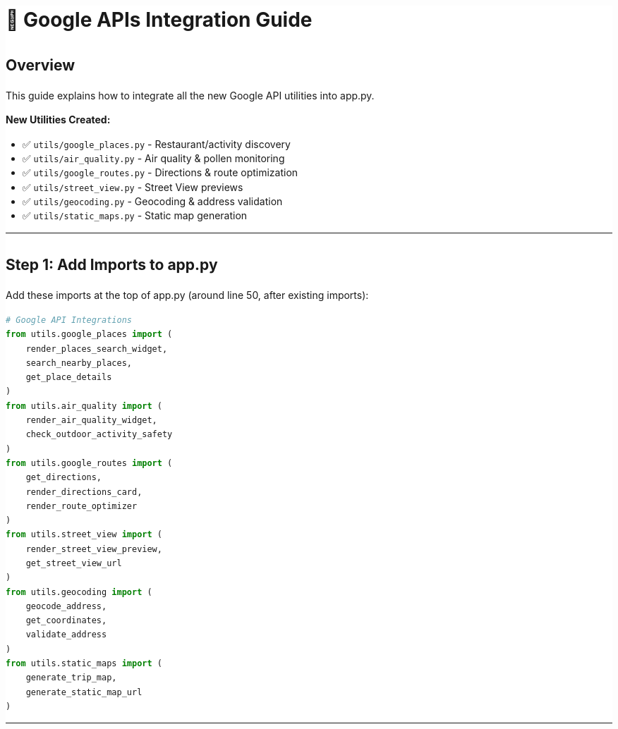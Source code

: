 # 🚀 Google APIs Integration Guide

## Overview

This guide explains how to integrate all the new Google API utilities into app.py.

**New Utilities Created:**
- ✅ `utils/google_places.py` - Restaurant/activity discovery
- ✅ `utils/air_quality.py` - Air quality & pollen monitoring
- ✅ `utils/google_routes.py` - Directions & route optimization
- ✅ `utils/street_view.py` - Street View previews
- ✅ `utils/geocoding.py` - Geocoding & address validation
- ✅ `utils/static_maps.py` - Static map generation

---

## Step 1: Add Imports to app.py

Add these imports at the top of app.py (around line 50, after existing imports):

```python
# Google API Integrations
from utils.google_places import (
    render_places_search_widget,
    search_nearby_places,
    get_place_details
)
from utils.air_quality import (
    render_air_quality_widget,
    check_outdoor_activity_safety
)
from utils.google_routes import (
    get_directions,
    render_directions_card,
    render_route_optimizer
)
from utils.street_view import (
    render_street_view_preview,
    get_street_view_url
)
from utils.geocoding import (
    geocode_address,
    get_coordinates,
    validate_address
)
from utils.static_maps import (
    generate_trip_map,
    generate_static_map_url
)
```

---